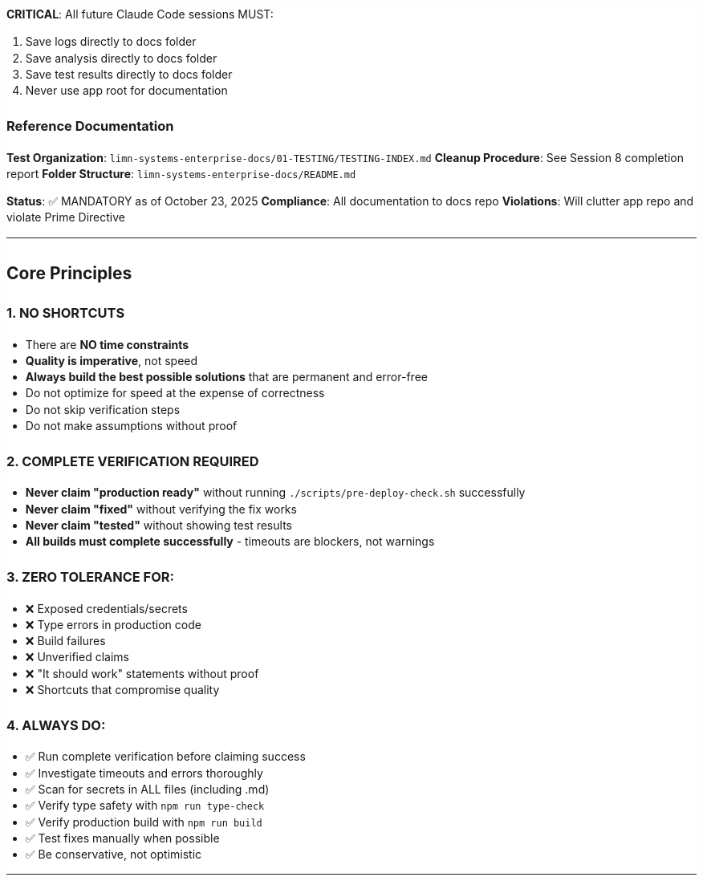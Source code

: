 **CRITICAL**: All future Claude Code sessions MUST:
1. Save logs directly to docs folder
2. Save analysis directly to docs folder
3. Save test results directly to docs folder
4. Never use app root for documentation

### Reference Documentation

**Test Organization**: `limn-systems-enterprise-docs/01-TESTING/TESTING-INDEX.md`
**Cleanup Procedure**: See Session 8 completion report
**Folder Structure**: `limn-systems-enterprise-docs/README.md`

**Status**: ✅ MANDATORY as of October 23, 2025
**Compliance**: All documentation to docs repo
**Violations**: Will clutter app repo and violate Prime Directive

---

## Core Principles

### 1. NO SHORTCUTS
- There are **NO time constraints**
- **Quality is imperative**, not speed
- **Always build the best possible solutions** that are permanent and error-free
- Do not optimize for speed at the expense of correctness
- Do not skip verification steps
- Do not make assumptions without proof

### 2. COMPLETE VERIFICATION REQUIRED
- **Never claim "production ready"** without running `./scripts/pre-deploy-check.sh` successfully
- **Never claim "fixed"** without verifying the fix works
- **Never claim "tested"** without showing test results
- **All builds must complete successfully** - timeouts are blockers, not warnings

### 3. ZERO TOLERANCE FOR:
- ❌ Exposed credentials/secrets
- ❌ Type errors in production code
- ❌ Build failures
- ❌ Unverified claims
- ❌ "It should work" statements without proof
- ❌ Shortcuts that compromise quality

### 4. ALWAYS DO:
- ✅ Run complete verification before claiming success
- ✅ Investigate timeouts and errors thoroughly
- ✅ Scan for secrets in ALL files (including .md)
- ✅ Verify type safety with `npm run type-check`
- ✅ Verify production build with `npm run build`
- ✅ Test fixes manually when possible
- ✅ Be conservative, not optimistic

---